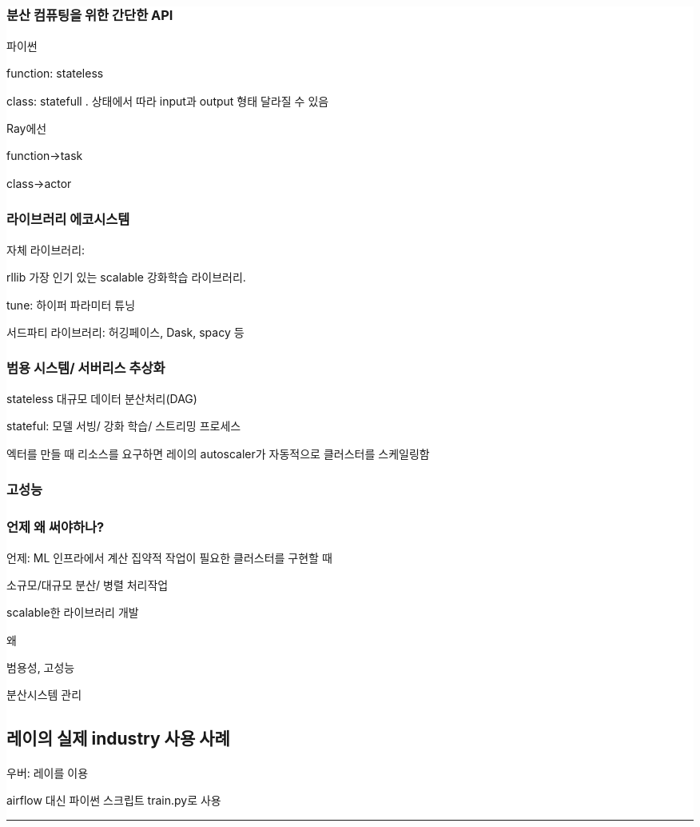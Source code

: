 ### 분산 컴퓨팅을 위한 간단한 API

파이썬 

function: stateless

class: statefull . 상태에서 따라 input과 output 형태 달라질 수 있음

Ray에선

function->task

class->actor

### 라이브러리 에코시스템

자체 라이브러리: 

rllib 가장 인기 있는 scalable 강화학습 라이브러리. 

tune: 하이퍼 파라미터 튜닝

서드파티 라이브러리: 허깅페이스, Dask, spacy 등

### 범용 시스템/ 서버리스 추상화

stateless 대규모 데이터 분산처리(DAG)

stateful: 모델 서빙/ 강화 학습/ 스트리밍 프로세스

엑터를 만들 때 리소스를 요구하면 레이의 autoscaler가 자동적으로 클러스터를 스케일링함

### 고성능



### 언제 왜 써야하나?

언제: ML 인프라에서 계산 집약적 작업이 필요한 클러스터를 구현할 때

소규모/대규모 분산/ 병렬 처리작업

scalable한 라이브러리 개발



왜

범용성, 고성능

분산시스템 관리



## 레이의 실제 industry 사용 사례

우버: 레이를 이용

airflow 대신 파이썬 스크립트 train.py로 사용



---